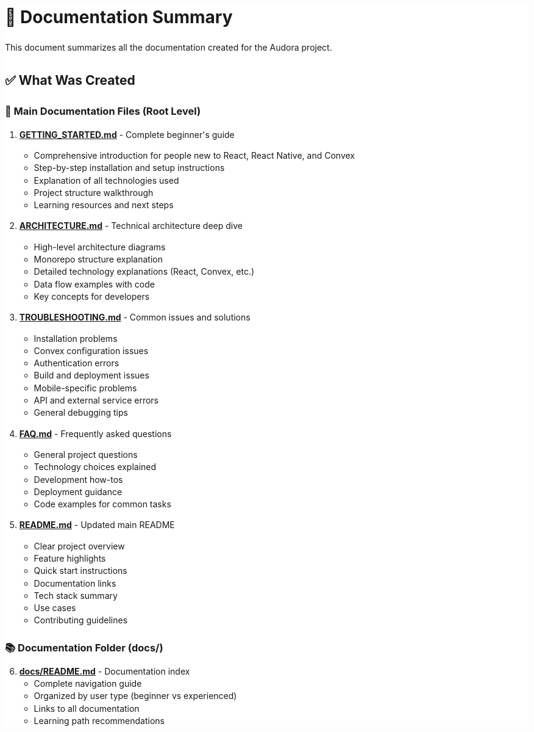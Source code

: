 # 📝 Documentation Summary

This document summarizes all the documentation created for the Audora project.

## ✅ What Was Created

### 🎯 Main Documentation Files (Root Level)

1. **[GETTING_STARTED.md](./GETTING_STARTED.md)** - Complete beginner's guide
   - Comprehensive introduction for people new to React, React Native, and Convex
   - Step-by-step installation and setup instructions
   - Explanation of all technologies used
   - Project structure walkthrough
   - Learning resources and next steps

2. **[ARCHITECTURE.md](./ARCHITECTURE.md)** - Technical architecture deep dive
   - High-level architecture diagrams
   - Monorepo structure explanation
   - Detailed technology explanations (React, Convex, etc.)
   - Data flow examples with code
   - Key concepts for developers

3. **[TROUBLESHOOTING.md](./TROUBLESHOOTING.md)** - Common issues and solutions
   - Installation problems
   - Convex configuration issues
   - Authentication errors
   - Build and deployment issues
   - Mobile-specific problems
   - API and external service errors
   - General debugging tips

4. **[FAQ.md](./FAQ.md)** - Frequently asked questions
   - General project questions
   - Technology choices explained
   - Development how-tos
   - Deployment guidance
   - Code examples for common tasks

5. **[README.md](./README.md)** - Updated main README
   - Clear project overview
   - Feature highlights
   - Quick start instructions
   - Documentation links
   - Tech stack summary
   - Use cases
   - Contributing guidelines

### 📚 Documentation Folder (docs/)

6. **[docs/README.md](./docs/README.md)** - Documentation index
   - Complete navigation guide
   - Organized by user type (beginner vs experienced)
   - Links to all documentation
   - Learning path recommendations
